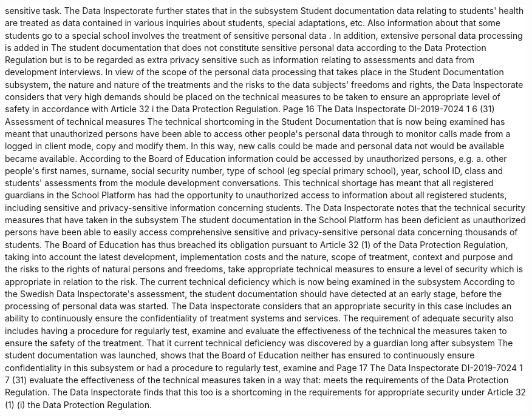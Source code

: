 sensitive task.
The Data Inspectorate further states that in the subsystem Student documentation
data relating to students' health are treated as data contained in
various inquiries about students, special adaptations, etc. Also information about
that some students go to a special school involves the treatment of sensitive
personal data .
In addition, extensive personal data processing is added in
The student documentation that does not constitute sensitive personal data according to
the Data Protection Regulation but is to be regarded as extra privacy sensitive such as
information relating to assessments and data from development interviews.
In view of the scope of the personal data processing that takes place in
the Student Documentation subsystem, the nature and nature of the treatments and
the risks to the data subjects' freedoms and rights, the Data Inspectorate considers
that very high demands should be placed on the technical measures to be taken to
ensure an appropriate level of safety in accordance with Article 32 i
the Data Protection Regulation.
Page 16
The Data Inspectorate
DI-2019-7024
1 6 (31)
Assessment of technical measures
The technical shortcoming in the Student Documentation that is now being examined has meant
that unauthorized persons have been able to access other people's personal data through
to monitor calls made from a logged in client mode, copy and modify
them. In this way, new calls could be made and personal data not
would be available became available. According to the Board of Education
information could be accessed by unauthorized persons, e.g. a. other people's first names,
surname, social security number, type of school (eg special primary school), year, school ID,
class and students' assessments from the module development conversations. This technical
shortage has meant that all registered guardians in the School Platform
has had the opportunity to unauthorized access to information about all registered
students, including sensitive and privacy-sensitive information concerning
students.
The Data Inspectorate notes that the technical security measures that have
taken in the subsystem The student documentation in the School Platform has been
deficient as unauthorized persons have been able to easily access
comprehensive sensitive and privacy-sensitive personal data concerning
thousands of students. The Board of Education has thus breached its obligation
pursuant to Article 32 (1) of the Data Protection Regulation, taking into account the latest
development, implementation costs and the nature, scope of treatment,
context and purpose and the risks to the rights of natural persons and
freedoms, take appropriate technical measures to ensure a level of security
which is appropriate in relation to the risk.
The current technical deficiency which is now being examined in the subsystem
According to the Swedish Data Inspectorate's assessment, the student documentation should have
detected at an early stage, before the processing of personal data
was started. The Data Inspectorate considers that an appropriate security in this case
includes an ability to continuously ensure the confidentiality of
treatment systems and services.
The requirement of adequate security also includes having a procedure for
regularly test, examine and evaluate the effectiveness of the technical
the measures taken to ensure the safety of the treatment. That it
current technical deficiency was discovered by a guardian long after
subsystem The student documentation was launched, shows that the Board of Education
neither has ensured to continuously ensure confidentiality in this
subsystem or had a procedure to regularly test, examine and
Page 17
The Data Inspectorate
DI-2019-7024
1 7 (31)
evaluate the effectiveness of the technical measures taken in a way that:
meets the requirements of the Data Protection Regulation. The Data Inspectorate finds that
this too is a shortcoming in the requirements for appropriate security under Article 32 (1) (i)
the Data Protection Regulation.